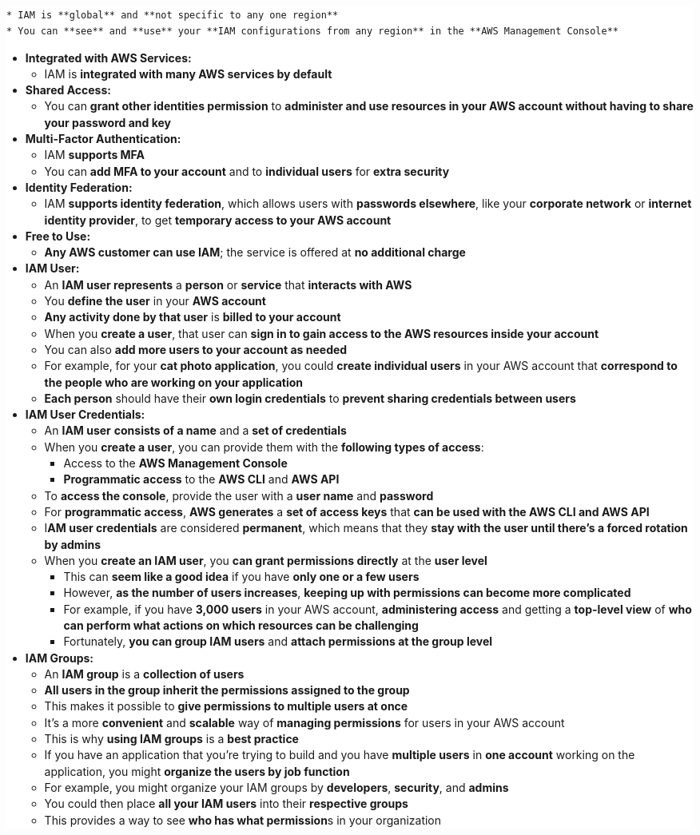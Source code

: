     * IAM is **global** and **not specific to any one region**
    * You can **see** and **use** your **IAM configurations from any region** in the **AWS Management Console**
  * **Integrated with AWS Services:**
    * IAM is **integrated with many AWS services by default**
  * **Shared Access:**
    * You can **grant other identities permission** to **administer and use resources in your AWS account without 
      having to share your password and key**
  * **Multi-Factor Authentication:**
    * IAM **supports MFA**
    * You can **add MFA to your account** and to **individual users** for **extra security**
  * **Identity Federation:**
    * IAM **supports identity federation**, which allows users with **passwords elsewhere**, like your **corporate 
      network** or **internet identity provider**, to get **temporary access to your AWS account**
  * **Free to Use:**
    * **Any AWS customer can use IAM**; the service is offered at **no additional charge**
* **IAM User:**
  * An **IAM user represents** a **person** or **service** that **interacts with AWS**
  * You **define the user** in your **AWS account**
  * **Any activity done by that user** is **billed to your account**
  * When you **create a user**, that user can **sign in to gain access to the AWS resources inside your account**
  * You can also **add more users to your account as needed**
  * For example, for your **cat photo application**, you could **create individual users** in your AWS account that 
    **correspond to the people who are working on your application**
  * **Each person** should have their **own login credentials** to **prevent sharing credentials between users**
* **IAM User Credentials:**
  * An **IAM user** **consists of a name** and a **set of credentials**
  * When you **create a user**, you can provide them with the **following types of access**:
    * Access to the **AWS Management Console**
    * **Programmatic access** to the **AWS CLI** and **AWS API**
  * To **access the console**, provide the user with a **user name** and **password**
  * For **programmatic access**, **AWS generates** a **set of access keys** that **can be used with the AWS CLI and 
    AWS API**
  * I**AM user credentials** are considered **permanent**, which means that they **stay with the user until there’s a 
    forced rotation by admins**
  * When you **create an IAM user**, you **can grant permissions directly** at the **user level**
    * This can **seem like a good idea** if you have **only one or a few users**
    * However, **as the number of users increases**, **keeping up with permissions can become more complicated**
    * For example, if you have **3,000 users** in your AWS account, **administering access** and getting a **top-level 
      view** of **who can perform what actions on which resources can be challenging**
    * Fortunately, **you can group IAM users** and **attach permissions at the group level**
* **IAM Groups:**
  * An **IAM group** is a **collection of users**
  * **All users in the group inherit the permissions assigned to the group**
  * This makes it possible to **give permissions to multiple users at once**
  * It’s a more **convenient** and **scalable** way of **managing permissions** for users in your AWS account
  * This is why **using IAM groups** is a **best practice**
  * If you have an application that you’re trying to build and you have **multiple users** in **one account** working 
    on the application, you might **organize the users by job function**
  * For example, you might organize your IAM groups by **developers**, **security**, and **admins**
  * You could then place **all your IAM users** into their **respective groups**
  * This provides a way to see **who has what permission**s in your organization